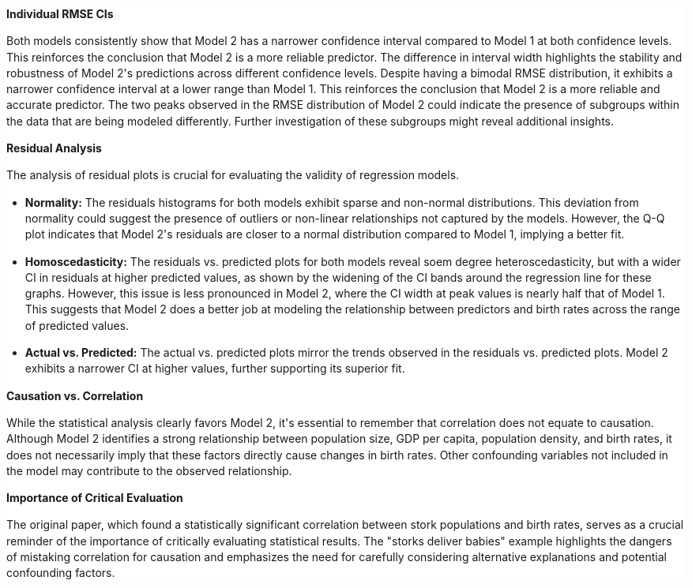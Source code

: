 **Individual RMSE CIs**

Both models consistently show that Model 2 has a narrower confidence interval compared to Model 1 at both confidence levels. This reinforces the conclusion that Model 2 is a more reliable predictor. The difference in interval width highlights the stability and robustness of Model 2's predictions across different confidence levels. Despite having a bimodal RMSE distribution, it exhibits a narrower confidence interval at a lower range than Model 1. This reinforces the conclusion that Model 2 is a more reliable and accurate predictor. The two peaks observed in the RMSE distribution of Model 2 could indicate the presence of subgroups within the data that are being modeled differently. Further investigation of these subgroups might reveal additional insights.

**Residual Analysis**

The analysis of residual plots is crucial for evaluating the validity of regression models.

* **Normality:**  The residuals histograms for both models exhibit sparse and non-normal distributions. This deviation from normality could suggest the presence of outliers or non-linear relationships not captured by the models. However, the Q-Q plot indicates that Model 2's residuals are closer to a normal distribution compared to Model 1, implying a better fit.

* **Homoscedasticity:** The residuals vs. predicted plots for both models reveal soem degree heteroscedasticity, but with a wider CI in residuals at higher predicted values, as shown by the widening of the CI bands around the regression line for these graphs. However, this issue is less pronounced in Model 2, where the CI width at peak values is nearly half that of Model 1. This suggests that Model 2 does a better job at modeling the relationship between predictors and birth rates across the range of predicted values.

* **Actual vs. Predicted:** The actual vs. predicted plots mirror the trends observed in the residuals vs. predicted plots. Model 2 exhibits a narrower CI at higher values, further supporting its superior fit.

**Causation vs. Correlation**

While the statistical analysis clearly favors Model 2, it's essential to remember that correlation does not equate to causation. Although Model 2 identifies a strong relationship between population size, GDP per capita, population density, and birth rates, it does not necessarily imply that these factors directly cause changes in birth rates. Other confounding variables not included in the model may contribute to the observed relationship.

**Importance of Critical Evaluation**

The original paper, which found a statistically significant correlation between stork populations and birth rates, serves as a crucial reminder of the importance of critically evaluating statistical results. The "storks deliver babies" example  highlights the dangers of mistaking correlation for causation and emphasizes the need for carefully considering alternative explanations and potential confounding factors. 

